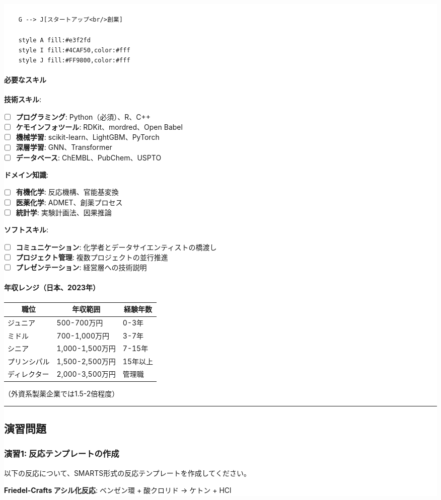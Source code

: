 ```mermaid

    G --> J[スタートアップ<br/>創業]

    style A fill:#e3f2fd
    style I fill:#4CAF50,color:#fff
    style J fill:#FF9800,color:#fff
```

#### 必要なスキル

**技術スキル**:
- [ ] **プログラミング**: Python（必須）、R、C++
- [ ] **ケモインフォツール**: RDKit、mordred、Open Babel
- [ ] **機械学習**: scikit-learn、LightGBM、PyTorch
- [ ] **深層学習**: GNN、Transformer
- [ ] **データベース**: ChEMBL、PubChem、USPTO

**ドメイン知識**:
- [ ] **有機化学**: 反応機構、官能基変換
- [ ] **医薬化学**: ADMET、創薬プロセス
- [ ] **統計学**: 実験計画法、因果推論

**ソフトスキル**:
- [ ] **コミュニケーション**: 化学者とデータサイエンティストの橋渡し
- [ ] **プロジェクト管理**: 複数プロジェクトの並行推進
- [ ] **プレゼンテーション**: 経営層への技術説明

#### 年収レンジ（日本、2023年）

| 職位 | 年収範囲 | 経験年数 |
|------|---------|---------|
| ジュニア | 500-700万円 | 0-3年 |
| ミドル | 700-1,000万円 | 3-7年 |
| シニア | 1,000-1,500万円 | 7-15年 |
| プリンシパル | 1,500-2,500万円 | 15年以上 |
| ディレクター | 2,000-3,500万円 | 管理職 |

（外資系製薬企業では1.5-2倍程度）

---

## 演習問題

### 演習1: 反応テンプレートの作成

以下の反応について、SMARTS形式の反応テンプレートを作成してください。

**Friedel-Crafts アシル化反応**:
ベンゼン環 + 酸クロリド → ケトン + HCl
